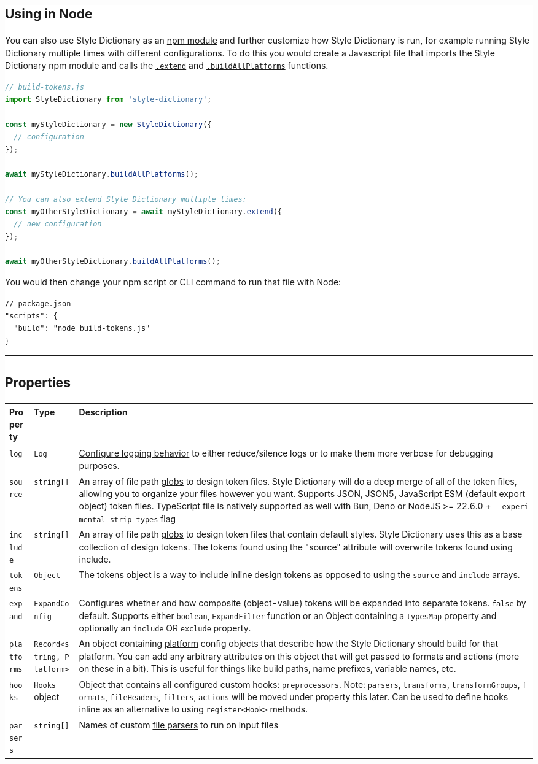 ## Using in Node

You can also use Style Dictionary as an [npm module](/getting-started/using_the_npm_module) and further customize how Style Dictionary is run, for example running Style Dictionary multiple times with different configurations. To do this you would create a Javascript file that imports the Style Dictionary npm module and calls the [`.extend`](/reference/api#extend) and [`.buildAllPlatforms`](/reference/api#buildallplatforms) functions.

```javascript
// build-tokens.js
import StyleDictionary from 'style-dictionary';

const myStyleDictionary = new StyleDictionary({
  // configuration
});

await myStyleDictionary.buildAllPlatforms();

// You can also extend Style Dictionary multiple times:
const myOtherStyleDictionary = await myStyleDictionary.extend({
  // new configuration
});

await myOtherStyleDictionary.buildAllPlatforms();
```

You would then change your npm script or CLI command to run that file with Node:

```json5
// package.json
"scripts": {
  "build": "node build-tokens.js"
}
```

---

## Properties

| Property        | Type                        | Description                                                                                                                                                                                                                                                                                                                                                                                                     |
| :-------------- | :-------------------------- | :-------------------------------------------------------------------------------------------------------------------------------------------------------------------------------------------------------------------------------------------------------------------------------------------------------------------------------------------------------------------------------------------------------------- |
| `log`           | `Log`                       | [Configure logging behavior](/reference/logging) to either reduce/silence logs or to make them more verbose for debugging purposes.                                                                                                                                                                                                                                                                             |
| `source`        | `string[]`                  | An array of file path [globs](https://github.com/isaacs/node-glob) to design token files. Style Dictionary will do a deep merge of all of the token files, allowing you to organize your files however you want. Supports JSON, JSON5, JavaScript ESM (default export object) token files. TypeScript file is natively supported as well with Bun, Deno or NodeJS >= 22.6.0 + `--experimental-strip-types` flag |
| `include`       | `string[]`                  | An array of file path [globs](https://github.com/isaacs/node-glob) to design token files that contain default styles. Style Dictionary uses this as a base collection of design tokens. The tokens found using the "source" attribute will overwrite tokens found using include.                                                                                                                                |
| `tokens`        | `Object`                    | The tokens object is a way to include inline design tokens as opposed to using the `source` and `include` arrays.                                                                                                                                                                                                                                                                                               |
| `expand`        | `ExpandConfig`              | Configures whether and how composite (object-value) tokens will be expanded into separate tokens. `false` by default. Supports either `boolean`, `ExpandFilter` function or an Object containing a `typesMap` property and optionally an `include` OR `exclude` property.                                                                                                                                       |
| `platforms`     | `Record<string, Platform>`  | An object containing [platform](#platform) config objects that describe how the Style Dictionary should build for that platform. You can add any arbitrary attributes on this object that will get passed to formats and actions (more on these in a bit). This is useful for things like build paths, name prefixes, variable names, etc.                                                                      |
| `hooks`         | `Hooks` object              | Object that contains all configured custom hooks: `preprocessors`. Note: `parsers`, `transforms`, `transformGroups`, `formats`, `fileHeaders`, `filters`, `actions` will be moved under property this later. Can be used to define hooks inline as an alternative to using `register<Hook>` methods.                                                                                                            |
| `parsers`       | `string[]`                  | Names of custom [file parsers](/reference/hooks/parsers) to run on input files                                                                                                                                                                                                                                                                                                                                  |